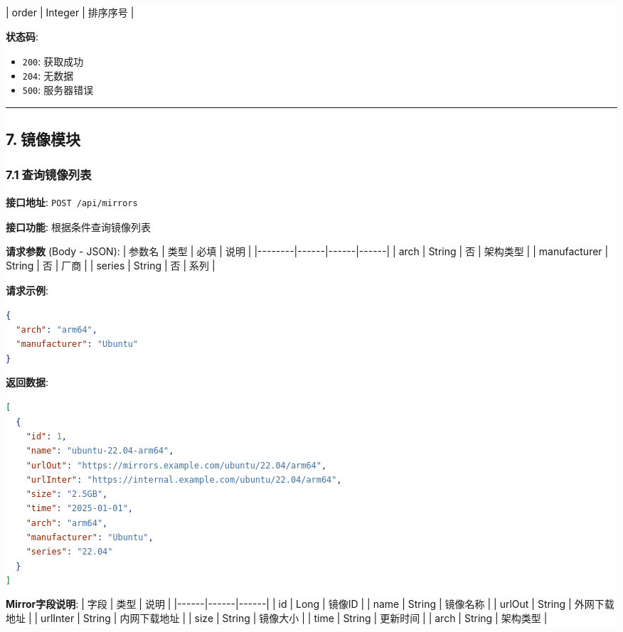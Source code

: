 | order | Integer | 排序序号 |

**状态码**:
- `200`: 获取成功
- `204`: 无数据
- `500`: 服务器错误

---

## 7. 镜像模块

### 7.1 查询镜像列表

**接口地址**: `POST /api/mirrors`

**接口功能**: 根据条件查询镜像列表

**请求参数** (Body - JSON):
| 参数名 | 类型 | 必填 | 说明 |
|--------|------|------|------|
| arch | String | 否 | 架构类型 |
| manufacturer | String | 否 | 厂商 |
| series | String | 否 | 系列 |

**请求示例**:
```json
{
  "arch": "arm64",
  "manufacturer": "Ubuntu"
}
```

**返回数据**:
```json
[
  {
    "id": 1,
    "name": "ubuntu-22.04-arm64",
    "urlOut": "https://mirrors.example.com/ubuntu/22.04/arm64",
    "urlInter": "https://internal.example.com/ubuntu/22.04/arm64",
    "size": "2.5GB",
    "time": "2025-01-01",
    "arch": "arm64",
    "manufacturer": "Ubuntu",
    "series": "22.04"
  }
]
```

**Mirror字段说明**:
| 字段 | 类型 | 说明 |
|------|------|------|
| id | Long | 镜像ID |
| name | String | 镜像名称 |
| urlOut | String | 外网下载地址 |
| urlInter | String | 内网下载地址 |
| size | String | 镜像大小 |
| time | String | 更新时间 |
| arch | String | 架构类型 |